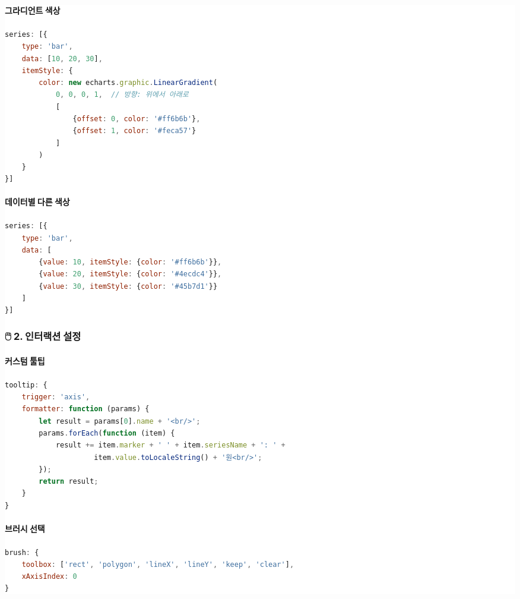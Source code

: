 #### 그라디언트 색상
```javascript
series: [{
    type: 'bar',
    data: [10, 20, 30],
    itemStyle: {
        color: new echarts.graphic.LinearGradient(
            0, 0, 0, 1,  // 방향: 위에서 아래로
            [
                {offset: 0, color: '#ff6b6b'},
                {offset: 1, color: '#feca57'}
            ]
        )
    }
}]
```

#### 데이터별 다른 색상
```javascript
series: [{
    type: 'bar',
    data: [
        {value: 10, itemStyle: {color: '#ff6b6b'}},
        {value: 20, itemStyle: {color: '#4ecdc4'}},
        {value: 30, itemStyle: {color: '#45b7d1'}}
    ]
}]
```

### 🖱️ 2. 인터랙션 설정

#### 커스텀 툴팁
```javascript
tooltip: {
    trigger: 'axis',
    formatter: function (params) {
        let result = params[0].name + '<br/>';
        params.forEach(function (item) {
            result += item.marker + ' ' + item.seriesName + ': ' + 
                     item.value.toLocaleString() + '원<br/>';
        });
        return result;
    }
}
```

#### 브러시 선택
```javascript
brush: {
    toolbox: ['rect', 'polygon', 'lineX', 'lineY', 'keep', 'clear'],
    xAxisIndex: 0
}
```
